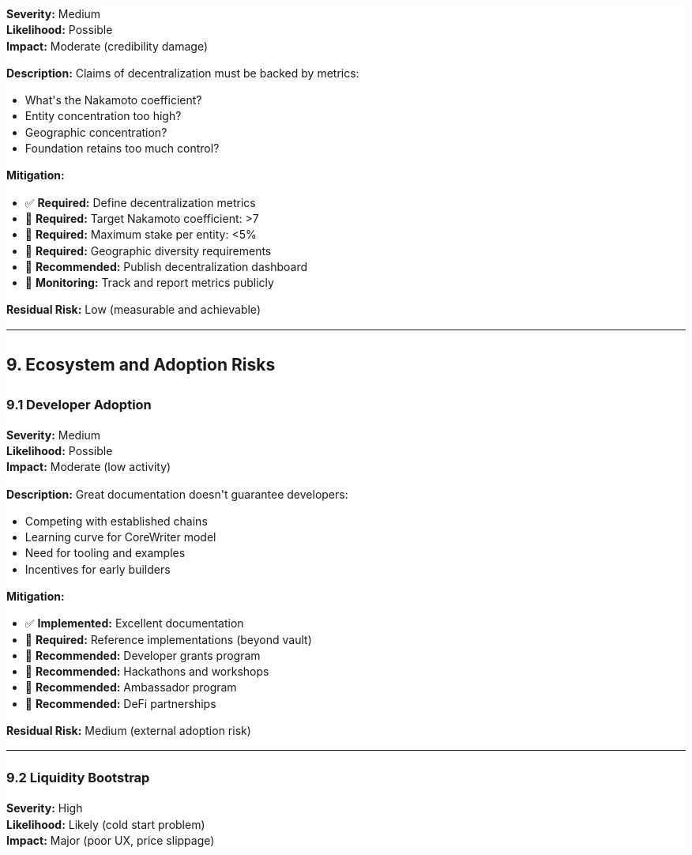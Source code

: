 **Severity:** Medium  
**Likelihood:** Possible  
**Impact:** Moderate (credibility damage)

**Description:**
Claims of decentralization must be backed by metrics:
- What's the Nakamoto coefficient?
- Entity concentration too high?
- Geographic concentration?
- Foundation retains too much control?

**Mitigation:**
- ✅ **Required:** Define decentralization metrics
- 🔄 **Required:** Target Nakamoto coefficient: >7
- 🔄 **Required:** Maximum stake per entity: <5%
- 🔄 **Required:** Geographic diversity requirements
- 🔄 **Recommended:** Publish decentralization dashboard
- 🔄 **Monitoring:** Track and report metrics publicly

**Residual Risk:** Low (measurable and achievable)

---

## **9. Ecosystem and Adoption Risks**

### **9.1 Developer Adoption**

**Severity:** Medium  
**Likelihood:** Possible  
**Impact:** Moderate (low activity)

**Description:**
Great documentation doesn't guarantee developers:
- Competing with established chains
- Learning curve for CoreWriter model
- Need for tooling and examples
- Incentives for early builders

**Mitigation:**
- ✅ **Implemented:** Excellent documentation
- 🔄 **Required:** Reference implementations (beyond vault)
- 🔄 **Recommended:** Developer grants program
- 🔄 **Recommended:** Hackathons and workshops
- 🔄 **Recommended:** Ambassador program
- 🔄 **Recommended:** DeFi partnerships

**Residual Risk:** Medium (external adoption risk)

---

### **9.2 Liquidity Bootstrap**

**Severity:** High  
**Likelihood:** Likely (cold start problem)  
**Impact:** Major (poor UX, price slippage)
